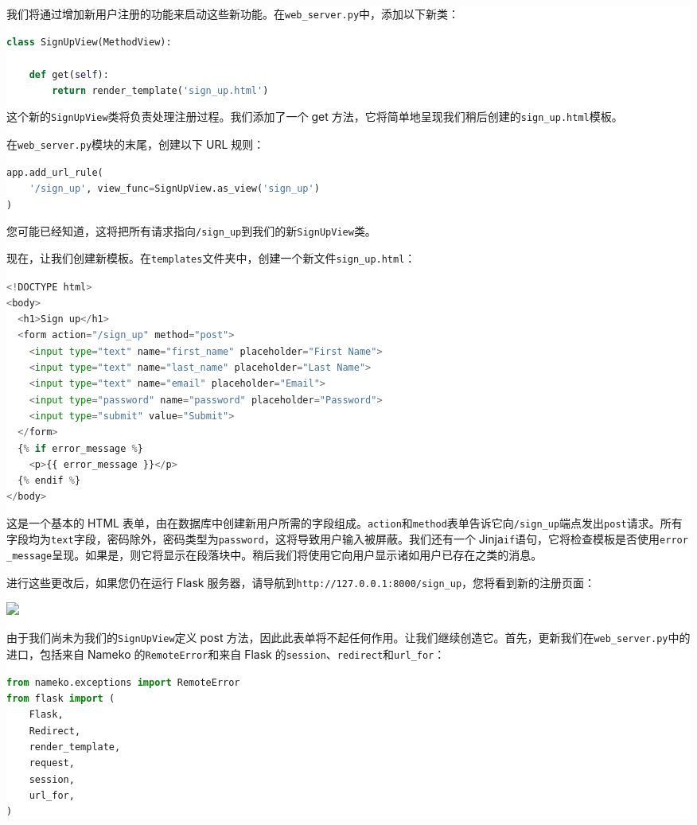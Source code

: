 我们将通过增加新用户注册的功能来启动这些新功能。在`web_server.py`中，添加以下新类：

```py
class SignUpView(MethodView): 

    def get(self): 
        return render_template('sign_up.html') 
```

这个新的`SignUpView`类将负责处理注册过程。我们添加了一个 get 方法，它将简单地呈现我们稍后创建的`sign_up.html`模板。

在`web_server.py`模块的末尾，创建以下 URL 规则：

```py
app.add_url_rule( 
    '/sign_up', view_func=SignUpView.as_view('sign_up') 
) 
```

您可能已经知道，这将把所有请求指向`/sign_up`到我们的新`SignUpView`类。

现在，让我们创建新模板。在`templates`文件夹中，创建一个新文件`sign_up.html`：

```py
<!DOCTYPE html> 
<body> 
  <h1>Sign up</h1> 
  <form action="/sign_up" method="post"> 
    <input type="text" name="first_name" placeholder="First Name"> 
    <input type="text" name="last_name" placeholder="Last Name"> 
    <input type="text" name="email" placeholder="Email"> 
    <input type="password" name="password" placeholder="Password"> 
    <input type="submit" value="Submit"> 
  </form> 
  {% if error_message %} 
    <p>{{ error_message }}</p> 
  {% endif %} 
</body> 
```

这是一个基本的 HTML 表单，由在数据库中创建新用户所需的字段组成。`action`和`method`表单告诉它向`/sign_up`端点发出`post`请求。所有字段均为`text`字段，密码除外，密码类型为`password`，这将导致用户输入被屏蔽。我们还有一个 Jinja`if`语句，它将检查模板是否使用`error_message`呈现。如果是，则它将显示在段落块中。稍后我们将使用它向用户显示诸如用户已存在之类的消息。

进行这些更改后，如果您仍在运行 Flask 服务器，请导航到`http://127.0.0.1:8000/sign_up`，您将看到新的注册页面：

![](images/043bf8b2-c94c-429f-8581-b4f28366ad6b.png)

由于我们尚未为我们的`SignUpView`定义 post 方法，因此此表单将不起任何作用。让我们继续创造它。首先，更新我们在`web_server.py`中的进口，包括来自 Nameko 的`RemoteError`和来自 Flask 的`session`、`redirect`和`url_for`：

```py
from nameko.exceptions import RemoteError 
from flask import ( 
    Flask, 
    Redirect, 
    render_template, 
    request, 
    session, 
    url_for, 
) 
```
